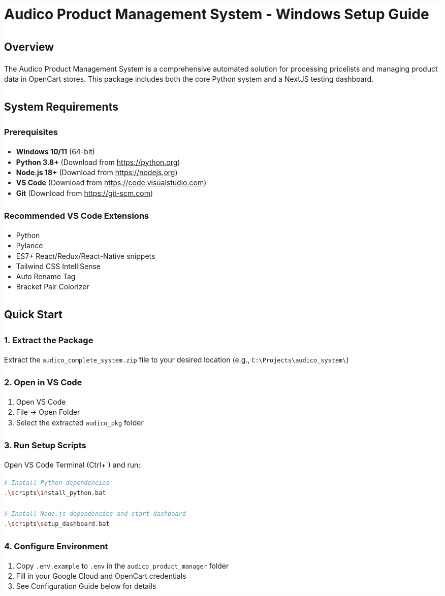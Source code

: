 
# Audico Product Management System - Windows Setup Guide

## Overview
The Audico Product Management System is a comprehensive automated solution for processing pricelists and managing product data in OpenCart stores. This package includes both the core Python system and a NextJS testing dashboard.

## System Requirements

### Prerequisites
- **Windows 10/11** (64-bit)
- **Python 3.8+** (Download from https://python.org)
- **Node.js 18+** (Download from https://nodejs.org)
- **VS Code** (Download from https://code.visualstudio.com)
- **Git** (Download from https://git-scm.com)

### Recommended VS Code Extensions
- Python
- Pylance
- ES7+ React/Redux/React-Native snippets
- Tailwind CSS IntelliSense
- Auto Rename Tag
- Bracket Pair Colorizer

## Quick Start

### 1. Extract the Package
Extract the `audico_complete_system.zip` file to your desired location (e.g., `C:\Projects\audico_system\`)

### 2. Open in VS Code
1. Open VS Code
2. File → Open Folder
3. Select the extracted `audico_pkg` folder

### 3. Run Setup Scripts
Open VS Code Terminal (Ctrl+`) and run:

```bash
# Install Python dependencies
.\scripts\install_python.bat

# Install Node.js dependencies and start dashboard
.\scripts\setup_dashboard.bat
```

### 4. Configure Environment
1. Copy `.env.example` to `.env` in the `audico_product_manager` folder
2. Fill in your Google Cloud and OpenCart credentials
3. See Configuration Guide below for details
